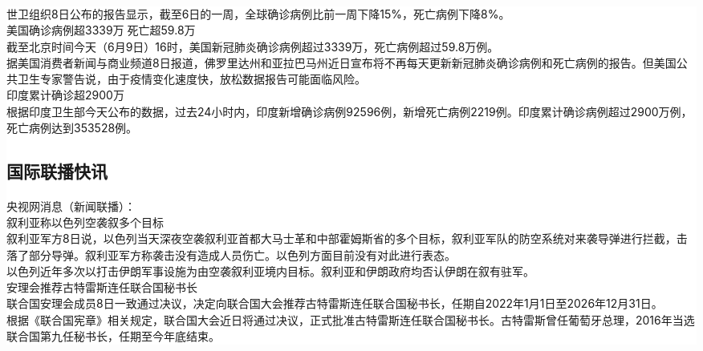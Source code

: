 世卫组织8日公布的报告显示，截至6日的一周，全球确诊病例比前一周下降15%，死亡病例下降8%。  
美国确诊病例超3339万 死亡超59.8万  
截至北京时间今天（6月9日）16时，美国新冠肺炎确诊病例超过3339万，死亡病例超过59.8万例。  
据美国消费者新闻与商业频道8日报道，佛罗里达州和亚拉巴马州近日宣布将不再每天更新新冠肺炎确诊病例和死亡病例的报告。但美国公共卫生专家警告说，由于疫情变化速度快，放松数据报告可能面临风险。  
印度累计确诊超2900万  
根据印度卫生部今天公布的数据，过去24小时内，印度新增确诊病例92596例，新增死亡病例2219例。印度累计确诊病例超过2900万例，死亡病例达到353528例。  
## 国际联播快讯  
央视网消息（新闻联播）：  
叙利亚称以色列空袭叙多个目标  
叙利亚军方8日说，以色列当天深夜空袭叙利亚首都大马士革和中部霍姆斯省的多个目标，叙利亚军队的防空系统对来袭导弹进行拦截，击落了部分导弹。叙利亚军方称袭击没有造成人员伤亡。以色列方面目前没有对此进行表态。  
以色列近年多次以打击伊朗军事设施为由空袭叙利亚境内目标。叙利亚和伊朗政府均否认伊朗在叙有驻军。  
安理会推荐古特雷斯连任联合国秘书长  
联合国安理会成员8日一致通过决议，决定向联合国大会推荐古特雷斯连任联合国秘书长，任期自2022年1月1日至2026年12月31日。  
根据《联合国宪章》相关规定，联合国大会近日将通过决议，正式批准古特雷斯连任联合国秘书长。古特雷斯曾任葡萄牙总理，2016年当选联合国第九任秘书长，任期至今年底结束。  
